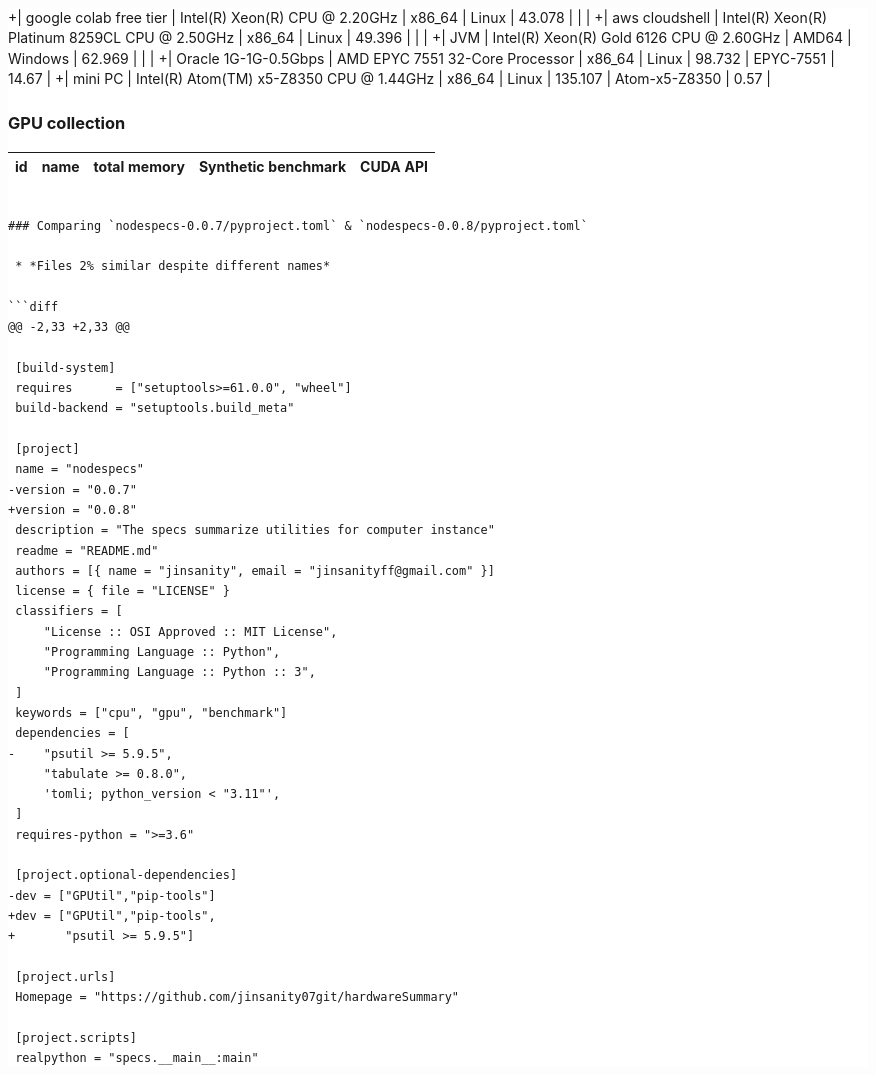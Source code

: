 +| google colab free tier        | Intel(R) Xeon(R) CPU @ 2.20GHz                 | x86_64 | Linux         | 43.078       |                                                              |       |
+| aws cloudshell                | Intel(R) Xeon(R) Platinum 8259CL CPU @ 2.50GHz | x86_64 | Linux         | 49.396       |                                                              |       |
+| JVM                           | Intel(R) Xeon(R) Gold 6126 CPU @ 2.60GHz       | AMD64  | Windows       | 62.969       |                                                              |       |
+| Oracle 1G-1G-0.5Gbps          | AMD EPYC 7551 32-Core Processor                | x86_64 | Linux         | 98.732       | EPYC-7551                                                    | 14.67 |
+| mini PC                       | Intel(R) Atom(TM) x5-Z8350 CPU @ 1.44GHz       | x86_64 | Linux         | 135.107      | Atom-x5-Z8350                                                | 0.57  |
 
 ### GPU collection
 
 
 
 | id    | name                    | total memory | Synthetic benchmark | CUDA API |
 | ----- | ----------------------- | ------------ | ------------------- | -------- |
```

### Comparing `nodespecs-0.0.7/pyproject.toml` & `nodespecs-0.0.8/pyproject.toml`

 * *Files 2% similar despite different names*

```diff
@@ -2,33 +2,33 @@
 
 [build-system]
 requires      = ["setuptools>=61.0.0", "wheel"]
 build-backend = "setuptools.build_meta"
 
 [project]
 name = "nodespecs"
-version = "0.0.7"
+version = "0.0.8"
 description = "The specs summarize utilities for computer instance"
 readme = "README.md"
 authors = [{ name = "jinsanity", email = "jinsanityff@gmail.com" }]
 license = { file = "LICENSE" }
 classifiers = [
     "License :: OSI Approved :: MIT License",
     "Programming Language :: Python",
     "Programming Language :: Python :: 3",
 ]
 keywords = ["cpu", "gpu", "benchmark"]
 dependencies = [
-    "psutil >= 5.9.5",
     "tabulate >= 0.8.0",
     'tomli; python_version < "3.11"',
 ]
 requires-python = ">=3.6"
 
 [project.optional-dependencies]
-dev = ["GPUtil","pip-tools"]
+dev = ["GPUtil","pip-tools",
+       "psutil >= 5.9.5"]
 
 [project.urls]
 Homepage = "https://github.com/jinsanity07git/hardwareSummary"
 
 [project.scripts]
 realpython = "specs.__main__:main"
```
